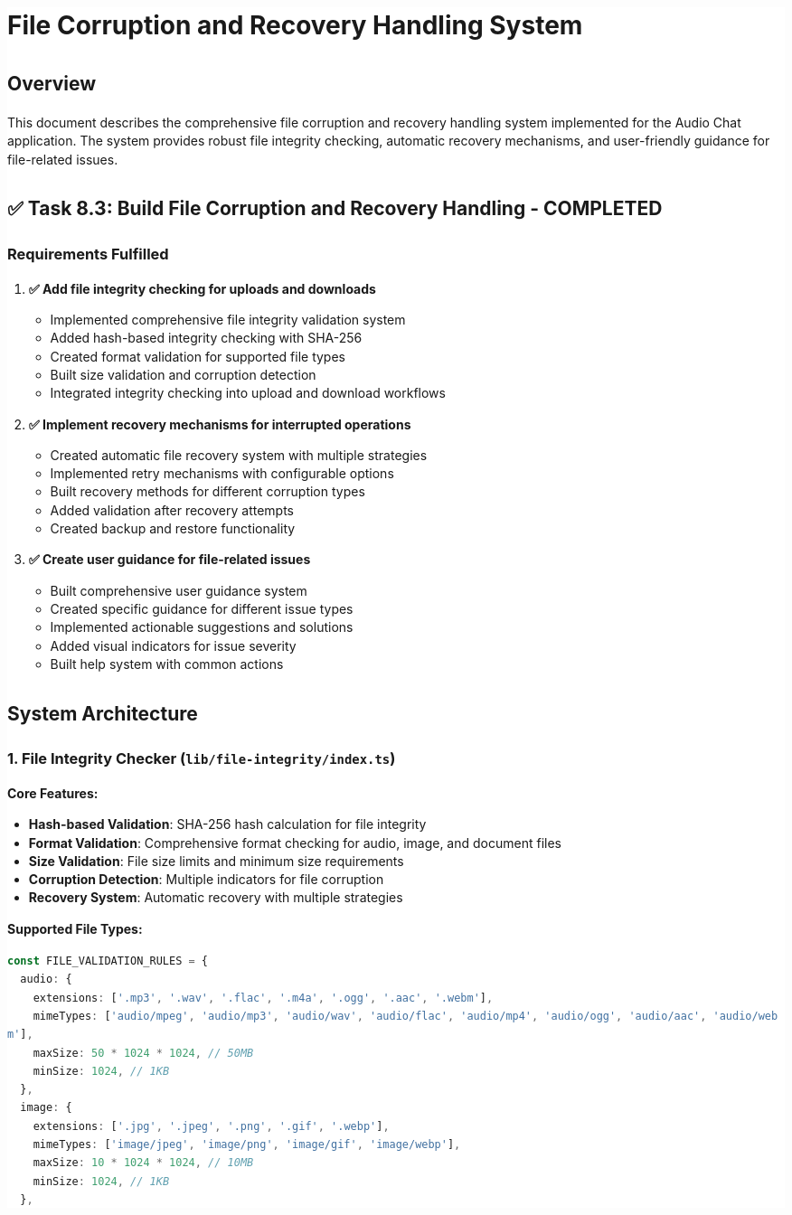 # File Corruption and Recovery Handling System

## Overview

This document describes the comprehensive file corruption and recovery handling system implemented for the Audio Chat application. The system provides robust file integrity checking, automatic recovery mechanisms, and user-friendly guidance for file-related issues.

## ✅ Task 8.3: Build File Corruption and Recovery Handling - COMPLETED

### Requirements Fulfilled

1. **✅ Add file integrity checking for uploads and downloads**
   - Implemented comprehensive file integrity validation system
   - Added hash-based integrity checking with SHA-256
   - Created format validation for supported file types
   - Built size validation and corruption detection
   - Integrated integrity checking into upload and download workflows

2. **✅ Implement recovery mechanisms for interrupted operations**
   - Created automatic file recovery system with multiple strategies
   - Implemented retry mechanisms with configurable options
   - Built recovery methods for different corruption types
   - Added validation after recovery attempts
   - Created backup and restore functionality

3. **✅ Create user guidance for file-related issues**
   - Built comprehensive user guidance system
   - Created specific guidance for different issue types
   - Implemented actionable suggestions and solutions
   - Added visual indicators for issue severity
   - Built help system with common actions

## System Architecture

### 1. File Integrity Checker (`lib/file-integrity/index.ts`)

**Core Features:**
- **Hash-based Validation**: SHA-256 hash calculation for file integrity
- **Format Validation**: Comprehensive format checking for audio, image, and document files
- **Size Validation**: File size limits and minimum size requirements
- **Corruption Detection**: Multiple indicators for file corruption
- **Recovery System**: Automatic recovery with multiple strategies

**Supported File Types:**
```typescript
const FILE_VALIDATION_RULES = {
  audio: {
    extensions: ['.mp3', '.wav', '.flac', '.m4a', '.ogg', '.aac', '.webm'],
    mimeTypes: ['audio/mpeg', 'audio/mp3', 'audio/wav', 'audio/flac', 'audio/mp4', 'audio/ogg', 'audio/aac', 'audio/webm'],
    maxSize: 50 * 1024 * 1024, // 50MB
    minSize: 1024, // 1KB
  },
  image: {
    extensions: ['.jpg', '.jpeg', '.png', '.gif', '.webp'],
    mimeTypes: ['image/jpeg', 'image/png', 'image/gif', 'image/webp'],
    maxSize: 10 * 1024 * 1024, // 10MB
    minSize: 1024, // 1KB
  },
```